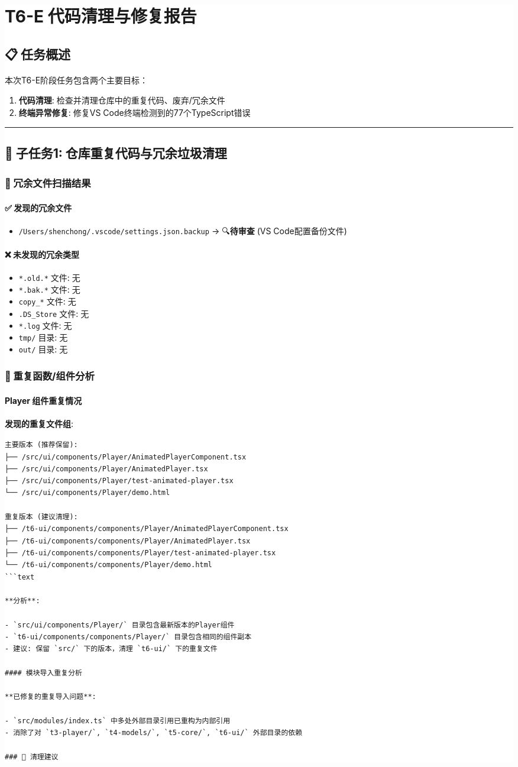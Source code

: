# T6-E 代码清理与修复报告

## 📋 任务概述

本次T6-E阶段任务包含两个主要目标：

1. **代码清理**: 检查并清理仓库中的重复代码、废弃/冗余文件
2. **终端异常修复**: 修复VS Code终端检测到的77个TypeScript错误

---

## 🧹 子任务1: 仓库重复代码与冗余垃圾清理

### 📂 冗余文件扫描结果

#### ✅ 发现的冗余文件

- `/Users/shenchong/.vscode/settings.json.backup` → 🔍**待审查** (VS Code配置备份文件)

#### ❌ 未发现的冗余类型

- `*.old.*` 文件: 无
- `*.bak.*` 文件: 无
- `copy_*` 文件: 无
- `.DS_Store` 文件: 无
- `*.log` 文件: 无
- `tmp/` 目录: 无
- `out/` 目录: 无

### 🔁 重复函数/组件分析

#### Player 组件重复情况

**发现的重复文件组**:

```text
主要版本 (推荐保留):
├── /src/ui/components/Player/AnimatedPlayerComponent.tsx
├── /src/ui/components/Player/AnimatedPlayer.tsx
├── /src/ui/components/Player/test-animated-player.tsx
└── /src/ui/components/Player/demo.html

重复版本 (建议清理):
├── /t6-ui/components/components/Player/AnimatedPlayerComponent.tsx
├── /t6-ui/components/components/Player/AnimatedPlayer.tsx
├── /t6-ui/components/components/Player/test-animated-player.tsx
└── /t6-ui/components/components/Player/demo.html
```text

**分析**:

- `src/ui/components/Player/` 目录包含最新版本的Player组件
- `t6-ui/components/components/Player/` 目录包含相同的组件副本
- 建议: 保留 `src/` 下的版本，清理 `t6-ui/` 下的重复文件

#### 模块导入重复分析

**已修复的重复导入问题**:

- `src/modules/index.ts` 中多处外部目录引用已重构为内部引用
- 消除了对 `t3-player/`, `t4-models/`, `t5-core/`, `t6-ui/` 外部目录的依赖

### 🧽 清理建议

```
